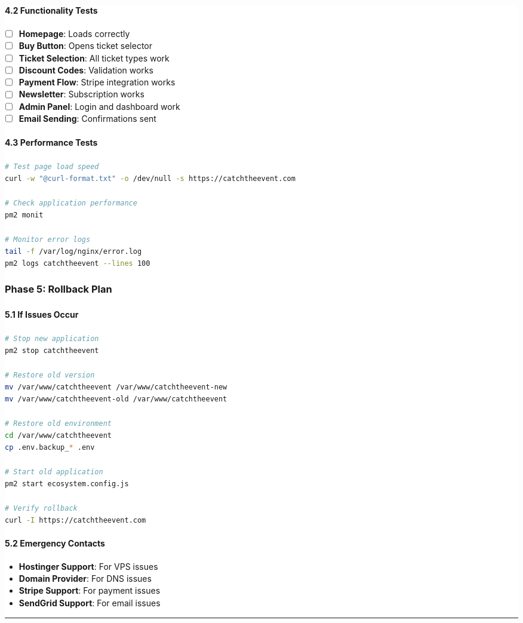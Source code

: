 
#### **4.2 Functionality Tests**
- [ ] **Homepage**: Loads correctly
- [ ] **Buy Button**: Opens ticket selector
- [ ] **Ticket Selection**: All ticket types work
- [ ] **Discount Codes**: Validation works
- [ ] **Payment Flow**: Stripe integration works
- [ ] **Newsletter**: Subscription works
- [ ] **Admin Panel**: Login and dashboard work
- [ ] **Email Sending**: Confirmations sent

#### **4.3 Performance Tests**
```bash
# Test page load speed
curl -w "@curl-format.txt" -o /dev/null -s https://catchtheevent.com

# Check application performance
pm2 monit

# Monitor error logs
tail -f /var/log/nginx/error.log
pm2 logs catchtheevent --lines 100
```

### **Phase 5: Rollback Plan**

#### **5.1 If Issues Occur**
```bash
# Stop new application
pm2 stop catchtheevent

# Restore old version
mv /var/www/catchtheevent /var/www/catchtheevent-new
mv /var/www/catchtheevent-old /var/www/catchtheevent

# Restore old environment
cd /var/www/catchtheevent
cp .env.backup_* .env

# Start old application
pm2 start ecosystem.config.js

# Verify rollback
curl -I https://catchtheevent.com
```

#### **5.2 Emergency Contacts**
- **Hostinger Support**: For VPS issues
- **Domain Provider**: For DNS issues
- **Stripe Support**: For payment issues
- **SendGrid Support**: For email issues

---